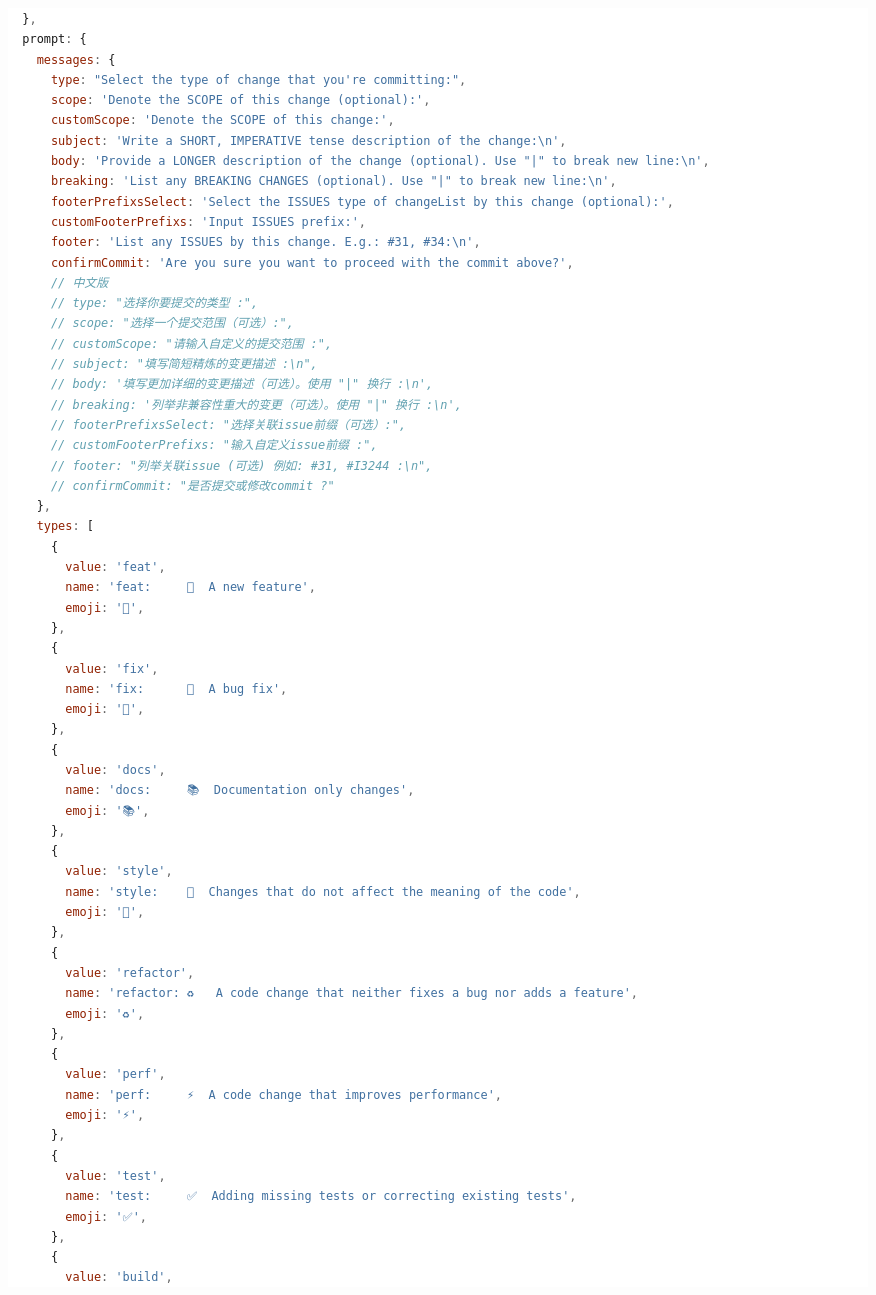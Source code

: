 ```js
  },
  prompt: {
    messages: {
      type: "Select the type of change that you're committing:",
      scope: 'Denote the SCOPE of this change (optional):',
      customScope: 'Denote the SCOPE of this change:',
      subject: 'Write a SHORT, IMPERATIVE tense description of the change:\n',
      body: 'Provide a LONGER description of the change (optional). Use "|" to break new line:\n',
      breaking: 'List any BREAKING CHANGES (optional). Use "|" to break new line:\n',
      footerPrefixsSelect: 'Select the ISSUES type of changeList by this change (optional):',
      customFooterPrefixs: 'Input ISSUES prefix:',
      footer: 'List any ISSUES by this change. E.g.: #31, #34:\n',
      confirmCommit: 'Are you sure you want to proceed with the commit above?',
      // 中文版
      // type: "选择你要提交的类型 :",
      // scope: "选择一个提交范围（可选）:",
      // customScope: "请输入自定义的提交范围 :",
      // subject: "填写简短精炼的变更描述 :\n",
      // body: '填写更加详细的变更描述（可选）。使用 "|" 换行 :\n',
      // breaking: '列举非兼容性重大的变更（可选）。使用 "|" 换行 :\n',
      // footerPrefixsSelect: "选择关联issue前缀（可选）:",
      // customFooterPrefixs: "输入自定义issue前缀 :",
      // footer: "列举关联issue (可选) 例如: #31, #I3244 :\n",
      // confirmCommit: "是否提交或修改commit ?"
    },
    types: [
      {
        value: 'feat',
        name: 'feat:     🚀  A new feature',
        emoji: '🚀',
      },
      {
        value: 'fix',
        name: 'fix:      🧩  A bug fix',
        emoji: '🧩',
      },
      {
        value: 'docs',
        name: 'docs:     📚  Documentation only changes',
        emoji: '📚',
      },
      {
        value: 'style',
        name: 'style:    🎨  Changes that do not affect the meaning of the code',
        emoji: '🎨',
      },
      {
        value: 'refactor',
        name: 'refactor: ♻️   A code change that neither fixes a bug nor adds a feature',
        emoji: '♻️',
      },
      {
        value: 'perf',
        name: 'perf:     ⚡️  A code change that improves performance',
        emoji: '⚡️',
      },
      {
        value: 'test',
        name: 'test:     ✅  Adding missing tests or correcting existing tests',
        emoji: '✅',
      },
      {
        value: 'build',
```